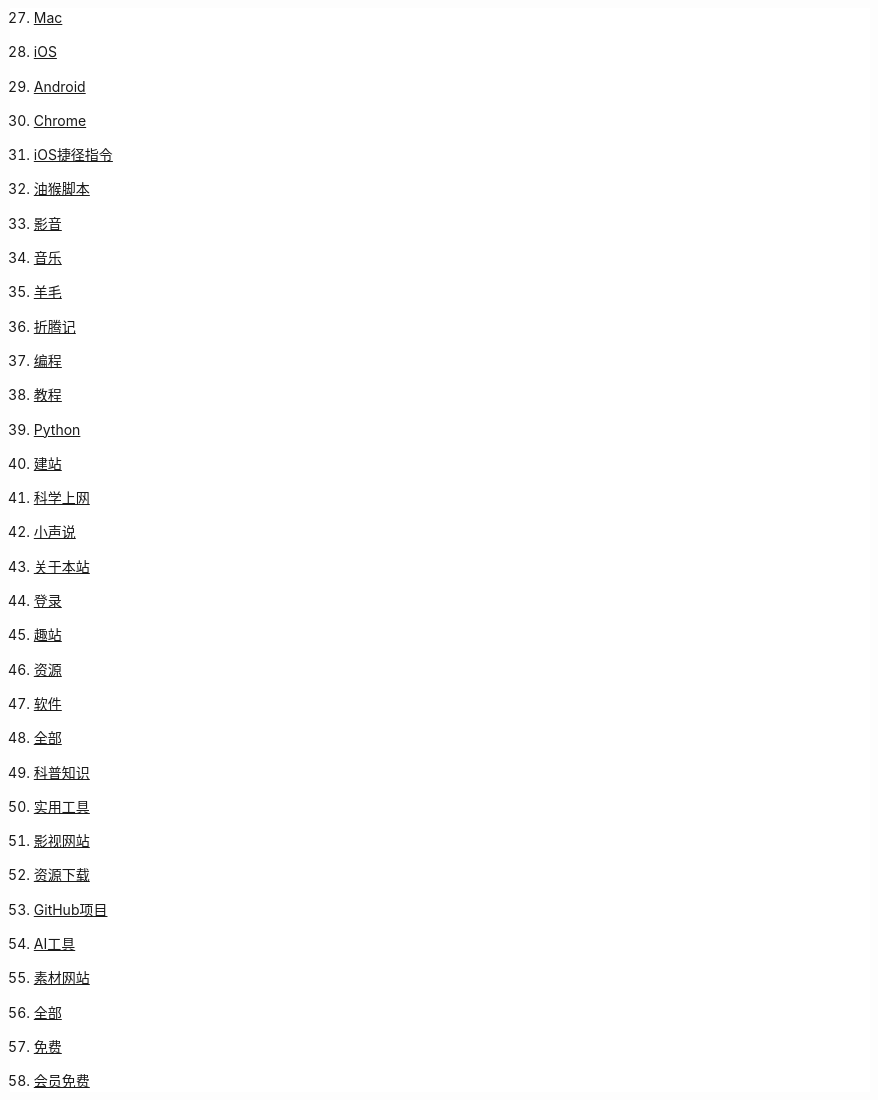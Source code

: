 27. [Mac](https://www.ahhhhfs.com/software/mac/)

28. [iOS](https://www.ahhhhfs.com/software/apple/)

29. [Android](https://www.ahhhhfs.com/software/android/)

30. [Chrome](https://www.ahhhhfs.com/software/chrome/)

31. [iOS捷径指令](https://www.ahhhhfs.com/software/shortcuts/)

32. [油猴脚本](https://www.ahhhhfs.com/software/greasy-fork/)

33. [影音](https://www.ahhhhfs.com/film-and-music/)

34. [音乐](https://www.ahhhhfs.com/film-and-music/music/)

35. [羊毛](https://www.ahhhhfs.com/wool/)

36. [折腾记](https://www.ahhhhfs.com/toss/)

37. [编程](https://www.ahhhhfs.com/toss/code/)

38. [教程](https://www.ahhhhfs.com/toss/learn/)

39. [Python](https://www.ahhhhfs.com/toss/python/)

40. [建站](https://www.ahhhhfs.com/toss/wordpress/)

41. [科学上网](https://www.ahhhhfs.com/toss/vpn/)

42. [小声说](https://www.ahhhhfs.com/say/)

43. [关于本站](https://www.ahhhhfs.com/about-me/)

44. [登录](https://www.ahhhhfs.com/login?redirect_to=https%3A%2F%2Fwww.ahhhhfs.com%2Ffunny_site%2F%25e7%25a7%2591%25e6%2599%25ae%25e7%259f%25a5%25e8%25af%2586%2F)

45. [趣站](https://www.ahhhhfs.com/funny_site/)

46. [资源](https://www.ahhhhfs.com/recourse/)

47. [软件](https://www.ahhhhfs.com/software/)

48. [全部](https://www.ahhhhfs.com/funny_site/)

49. [科普知识](https://www.ahhhhfs.com/funny_site/%e7%a7%91%e6%99%ae%e7%9f%a5%e8%af%86/)

50. [实用工具](https://www.ahhhhfs.com/funny_site/utilities/)

51. [影视网站](https://www.ahhhhfs.com/funny_site/%e5%bd%b1%e8%a7%86%e7%bd%91%e7%ab%99/)

52. [资源下载](https://www.ahhhhfs.com/funny_site/%e8%b5%84%e6%ba%90%e4%b8%8b%e8%bd%bd/)

53. [GitHub项目](https://www.ahhhhfs.com/funny_site/github%e9%a1%b9%e7%9b%ae/)

54. [AI工具](https://www.ahhhhfs.com/funny_site/ai-tool/)

55. [素材网站](https://www.ahhhhfs.com/funny_site/%e7%b4%a0%e6%9d%90%e7%bd%91%e7%ab%99/)

56. [全部](https://www.ahhhhfs.com/funny_site/%e7%a7%91%e6%99%ae%e7%9f%a5%e8%af%86/?price=all)

57. [免费](https://www.ahhhhfs.com/funny_site/%e7%a7%91%e6%99%ae%e7%9f%a5%e8%af%86/?price=free)

58. [会员免费](https://www.ahhhhfs.com/funny_site/%e7%a7%91%e6%99%ae%e7%9f%a5%e8%af%86/?price=vip_free)

